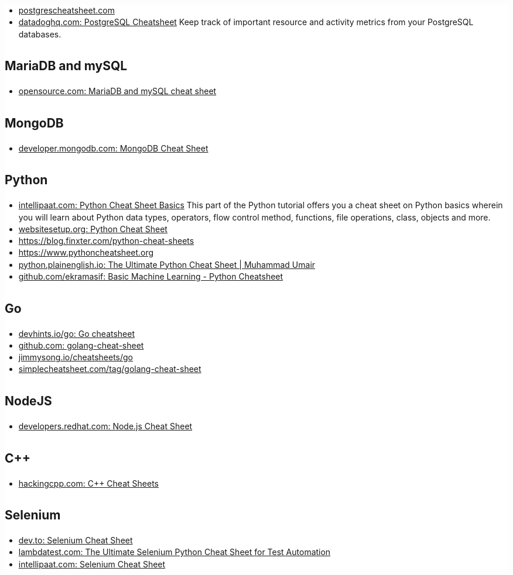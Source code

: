 - [postgrescheatsheet.com](https://postgrescheatsheet.com/)
- [datadoghq.com: PostgreSQL Cheatsheet](https://www.datadoghq.com/resources/datadog-postgresql-cheatsheet/) Keep track of important resource and activity metrics from your PostgreSQL databases.

## MariaDB and mySQL

- [opensource.com: MariaDB and mySQL cheat sheet](https://opensource.com/downloads/mariadb-mysql-cheat-sheet)

## MongoDB

- [developer.mongodb.com: MongoDB Cheat Sheet](https://developer.mongodb.com/quickstart/cheat-sheet)

## Python

- [intellipaat.com: Python Cheat Sheet Basics](https://intellipaat.com/blog/tutorial/python-tutorial/python-cheat-sheet-basics) This part of the Python tutorial offers you a cheat sheet on Python basics wherein you will learn about Python data types, operators, flow control method, functions, file operations, class, objects and more.
- [websitesetup.org: Python Cheat Sheet](https://websitesetup.org/python-cheat-sheet/)
- https://blog.finxter.com/python-cheat-sheets
- https://www.pythoncheatsheet.org
- [python.plainenglish.io: The Ultimate Python Cheat Sheet | Muhammad Umair](https://python.plainenglish.io/ultimate-python-cheat-sheet-f2930e08669c)
- [github.com/ekramasif: Basic Machine Learning - Python Cheatsheet](https://github.com/ekramasif/Basic-Machine-Learning/blob/main/Extraa/PythonCheatSheet.ipynb)

## Go

- [devhints.io/go: Go cheatsheet](https://devhints.io/go)
- [github.com: golang-cheat-sheet](https://github.com/a8m/golang-cheat-sheet)
- [jimmysong.io/cheatsheets/go](https://jimmysong.io/cheatsheets/go)
- [simplecheatsheet.com/tag/golang-cheat-sheet](https://simplecheatsheet.com/tag/golang-cheat-sheet/)

## NodeJS

- [developers.redhat.com: Node.js Cheat Sheet](https://developers.redhat.com/cheat-sheets/nodejs-cheat-sheet)

## C++

- [hackingcpp.com: C++ Cheat Sheets](https://hackingcpp.com/cpp/cheat_sheets.html)

## Selenium

- [dev.to: Selenium Cheat Sheet](https://dev.to/razgandeanu/selenium-cheat-sheet-9lc)
- [lambdatest.com: The Ultimate Selenium Python Cheat Sheet for Test Automation](https://www.lambdatest.com/blog/selenium-python-cheat-sheet/)
- [intellipaat.com: Selenium Cheat Sheet](https://intellipaat.com/blog/tutorial/selenium-tutorial/selenium-cheat-sheet/)
